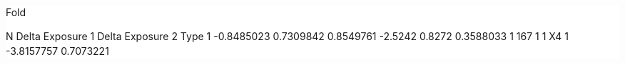 Fold
</th>
<th style="text-align:right;">
N
</th>
<th style="text-align:right;">
Delta Exposure 1
</th>
<th style="text-align:right;">
Delta Exposure 2
</th>
<th style="text-align:left;">
Type
</th>
</tr>
</thead>
<tbody>
<tr>
<td style="text-align:right;">
1
</td>
<td style="text-align:right;">
-0.8485023
</td>
<td style="text-align:right;">
0.7309842
</td>
<td style="text-align:right;">
0.8549761
</td>
<td style="text-align:right;">
-2.5242
</td>
<td style="text-align:right;">
0.8272
</td>
<td style="text-align:right;">
0.3588033
</td>
<td style="text-align:right;">
1
</td>
<td style="text-align:right;">
167
</td>
<td style="text-align:right;">
1
</td>
<td style="text-align:right;">
1
</td>
<td style="text-align:left;">
X4
</td>
</tr>
<tr>
<td style="text-align:right;">
1
</td>
<td style="text-align:right;">
-3.8157757
</td>
<td style="text-align:right;">
0.7073221